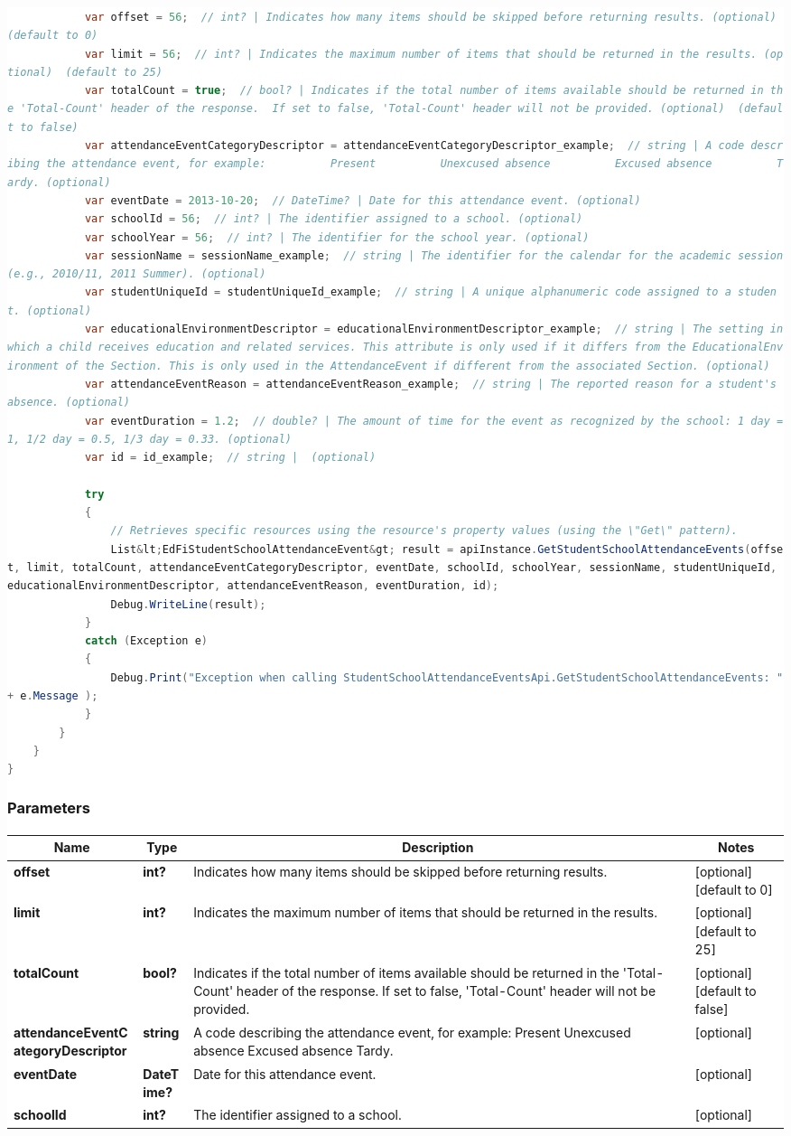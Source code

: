 ```csharp
            var offset = 56;  // int? | Indicates how many items should be skipped before returning results. (optional)  (default to 0)
            var limit = 56;  // int? | Indicates the maximum number of items that should be returned in the results. (optional)  (default to 25)
            var totalCount = true;  // bool? | Indicates if the total number of items available should be returned in the 'Total-Count' header of the response.  If set to false, 'Total-Count' header will not be provided. (optional)  (default to false)
            var attendanceEventCategoryDescriptor = attendanceEventCategoryDescriptor_example;  // string | A code describing the attendance event, for example:          Present          Unexcused absence          Excused absence          Tardy. (optional) 
            var eventDate = 2013-10-20;  // DateTime? | Date for this attendance event. (optional) 
            var schoolId = 56;  // int? | The identifier assigned to a school. (optional) 
            var schoolYear = 56;  // int? | The identifier for the school year. (optional) 
            var sessionName = sessionName_example;  // string | The identifier for the calendar for the academic session (e.g., 2010/11, 2011 Summer). (optional) 
            var studentUniqueId = studentUniqueId_example;  // string | A unique alphanumeric code assigned to a student. (optional) 
            var educationalEnvironmentDescriptor = educationalEnvironmentDescriptor_example;  // string | The setting in which a child receives education and related services. This attribute is only used if it differs from the EducationalEnvironment of the Section. This is only used in the AttendanceEvent if different from the associated Section. (optional) 
            var attendanceEventReason = attendanceEventReason_example;  // string | The reported reason for a student's absence. (optional) 
            var eventDuration = 1.2;  // double? | The amount of time for the event as recognized by the school: 1 day = 1, 1/2 day = 0.5, 1/3 day = 0.33. (optional) 
            var id = id_example;  // string |  (optional) 

            try
            {
                // Retrieves specific resources using the resource's property values (using the \"Get\" pattern).
                List&lt;EdFiStudentSchoolAttendanceEvent&gt; result = apiInstance.GetStudentSchoolAttendanceEvents(offset, limit, totalCount, attendanceEventCategoryDescriptor, eventDate, schoolId, schoolYear, sessionName, studentUniqueId, educationalEnvironmentDescriptor, attendanceEventReason, eventDuration, id);
                Debug.WriteLine(result);
            }
            catch (Exception e)
            {
                Debug.Print("Exception when calling StudentSchoolAttendanceEventsApi.GetStudentSchoolAttendanceEvents: " + e.Message );
            }
        }
    }
}
```

### Parameters

Name | Type | Description  | Notes
------------- | ------------- | ------------- | -------------
 **offset** | **int?**| Indicates how many items should be skipped before returning results. | [optional] [default to 0]
 **limit** | **int?**| Indicates the maximum number of items that should be returned in the results. | [optional] [default to 25]
 **totalCount** | **bool?**| Indicates if the total number of items available should be returned in the &#39;Total-Count&#39; header of the response.  If set to false, &#39;Total-Count&#39; header will not be provided. | [optional] [default to false]
 **attendanceEventCategoryDescriptor** | **string**| A code describing the attendance event, for example:          Present          Unexcused absence          Excused absence          Tardy. | [optional] 
 **eventDate** | **DateTime?**| Date for this attendance event. | [optional] 
 **schoolId** | **int?**| The identifier assigned to a school. | [optional] 